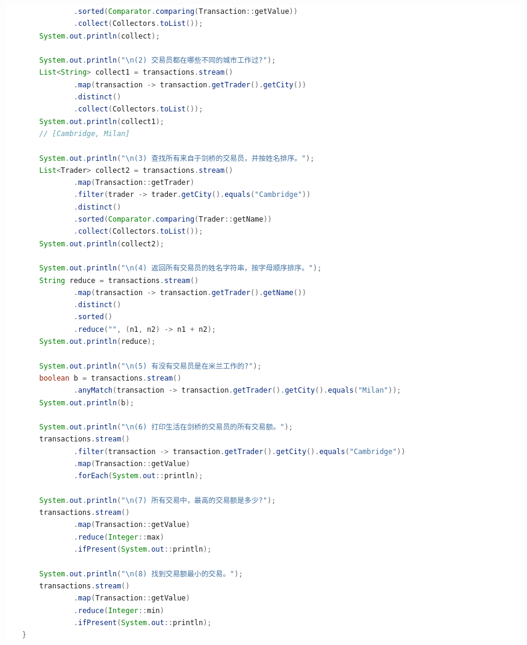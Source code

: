 ```java
                .sorted(Comparator.comparing(Transaction::getValue))
                .collect(Collectors.toList());
        System.out.println(collect);

        System.out.println("\n(2) 交易员都在哪些不同的城市工作过?");
        List<String> collect1 = transactions.stream()
                .map(transaction -> transaction.getTrader().getCity())
                .distinct()
                .collect(Collectors.toList());
        System.out.println(collect1);
        // [Cambridge, Milan]

        System.out.println("\n(3) 查找所有来自于剑桥的交易员，并按姓名排序。");
        List<Trader> collect2 = transactions.stream()
                .map(Transaction::getTrader)
                .filter(trader -> trader.getCity().equals("Cambridge"))
                .distinct()
                .sorted(Comparator.comparing(Trader::getName))
                .collect(Collectors.toList());
        System.out.println(collect2);

        System.out.println("\n(4) 返回所有交易员的姓名字符串，按字母顺序排序。");
        String reduce = transactions.stream()
                .map(transaction -> transaction.getTrader().getName())
                .distinct()
                .sorted()
                .reduce("", (n1, n2) -> n1 + n2);
        System.out.println(reduce);

        System.out.println("\n(5) 有没有交易员是在米兰工作的?");
        boolean b = transactions.stream()
                .anyMatch(transaction -> transaction.getTrader().getCity().equals("Milan"));
        System.out.println(b);

        System.out.println("\n(6) 打印生活在剑桥的交易员的所有交易额。");
        transactions.stream()
                .filter(transaction -> transaction.getTrader().getCity().equals("Cambridge"))
                .map(Transaction::getValue)
                .forEach(System.out::println);

        System.out.println("\n(7) 所有交易中，最高的交易额是多少?");
        transactions.stream()
                .map(Transaction::getValue)
                .reduce(Integer::max)
                .ifPresent(System.out::println);

        System.out.println("\n(8) 找到交易额最小的交易。");
        transactions.stream()
                .map(Transaction::getValue)
                .reduce(Integer::min)
                .ifPresent(System.out::println);
    }
```
